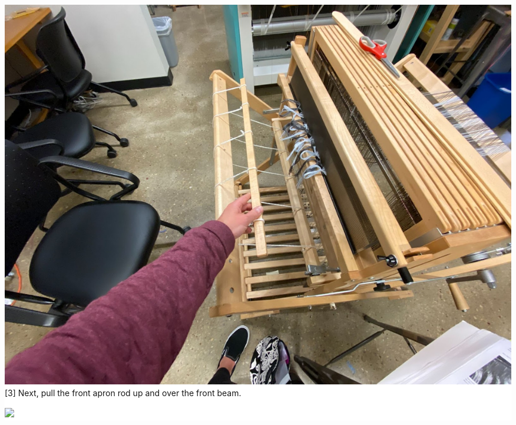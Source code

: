 ![](../.gitbook/assets/tie3.jpeg)
[3] Next, pull the front apron rod up and over the front beam.


![](../.gitbook/assets/tie4.gif)